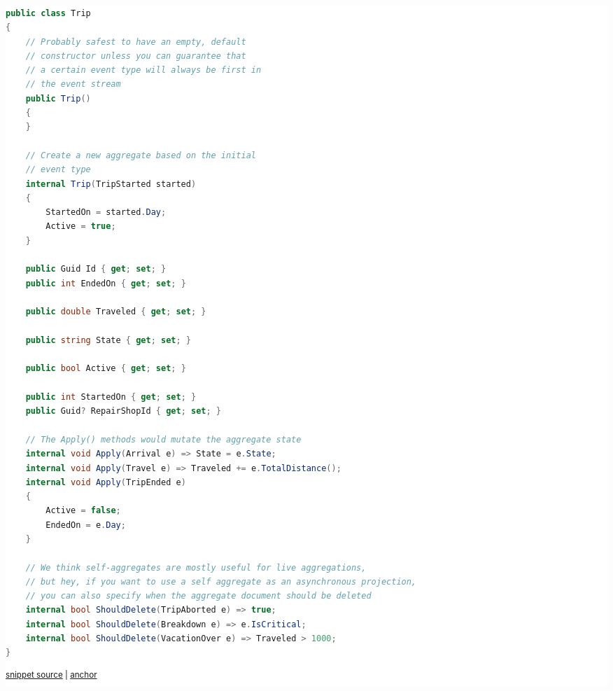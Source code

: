 
<a id='snippet-sample_trip_self_aggregate'></a>
```cs
public class Trip
{
    // Probably safest to have an empty, default
    // constructor unless you can guarantee that
    // a certain event type will always be first in
    // the event stream
    public Trip()
    {
    }

    // Create a new aggregate based on the initial
    // event type
    internal Trip(TripStarted started)
    {
        StartedOn = started.Day;
        Active = true;
    }

    public Guid Id { get; set; }
    public int EndedOn { get; set; }

    public double Traveled { get; set; }

    public string State { get; set; }

    public bool Active { get; set; }

    public int StartedOn { get; set; }
    public Guid? RepairShopId { get; set; }

    // The Apply() methods would mutate the aggregate state
    internal void Apply(Arrival e) => State = e.State;
    internal void Apply(Travel e) => Traveled += e.TotalDistance();
    internal void Apply(TripEnded e)
    {
        Active = false;
        EndedOn = e.Day;
    }

    // We think self-aggregates are mostly useful for live aggregations,
    // but hey, if you want to use a self aggregate as an asynchronous projection,
    // you can also specify when the aggregate document should be deleted
    internal bool ShouldDelete(TripAborted e) => true;
    internal bool ShouldDelete(Breakdown e) => e.IsCritical;
    internal bool ShouldDelete(VacationOver e) => Traveled > 1000;
}
```
<sup><a href='https://github.com/JasperFx/marten/blob/master/src/Marten.AsyncDaemon.Testing/TestingSupport/TripAggregationWithCustomName.cs#L116-L165' title='Snippet source file'>snippet source</a> | <a href='#snippet-sample_trip_self_aggregate' title='Start of snippet'>anchor</a></sup>

